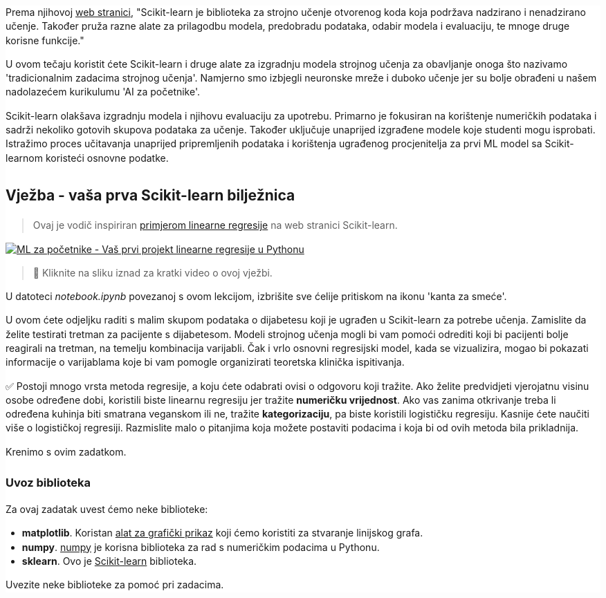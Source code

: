 Prema njihovoj [web stranici](https://scikit-learn.org/stable/getting_started.html), "Scikit-learn je biblioteka za strojno učenje otvorenog koda koja podržava nadzirano i nenadzirano učenje. Također pruža razne alate za prilagodbu modela, predobradu podataka, odabir modela i evaluaciju, te mnoge druge korisne funkcije."

U ovom tečaju koristit ćete Scikit-learn i druge alate za izgradnju modela strojnog učenja za obavljanje onoga što nazivamo 'tradicionalnim zadacima strojnog učenja'. Namjerno smo izbjegli neuronske mreže i duboko učenje jer su bolje obrađeni u našem nadolazećem kurikulumu 'AI za početnike'.

Scikit-learn olakšava izgradnju modela i njihovu evaluaciju za upotrebu. Primarno je fokusiran na korištenje numeričkih podataka i sadrži nekoliko gotovih skupova podataka za učenje. Također uključuje unaprijed izgrađene modele koje studenti mogu isprobati. Istražimo proces učitavanja unaprijed pripremljenih podataka i korištenja ugrađenog procjenitelja za prvi ML model sa Scikit-learnom koristeći osnovne podatke.

## Vježba - vaša prva Scikit-learn bilježnica

> Ovaj je vodič inspiriran [primjerom linearne regresije](https://scikit-learn.org/stable/auto_examples/linear_model/plot_ols.html#sphx-glr-auto-examples-linear-model-plot-ols-py) na web stranici Scikit-learn.

[![ML za početnike - Vaš prvi projekt linearne regresije u Pythonu](https://img.youtube.com/vi/2xkXL5EUpS0/0.jpg)](https://youtu.be/2xkXL5EUpS0 "ML za početnike - Vaš prvi projekt linearne regresije u Pythonu")

> 🎥 Kliknite na sliku iznad za kratki video o ovoj vježbi.

U datoteci _notebook.ipynb_ povezanoj s ovom lekcijom, izbrišite sve ćelije pritiskom na ikonu 'kanta za smeće'.

U ovom ćete odjeljku raditi s malim skupom podataka o dijabetesu koji je ugrađen u Scikit-learn za potrebe učenja. Zamislite da želite testirati tretman za pacijente s dijabetesom. Modeli strojnog učenja mogli bi vam pomoći odrediti koji bi pacijenti bolje reagirali na tretman, na temelju kombinacija varijabli. Čak i vrlo osnovni regresijski model, kada se vizualizira, mogao bi pokazati informacije o varijablama koje bi vam pomogle organizirati teoretska klinička ispitivanja.

✅ Postoji mnogo vrsta metoda regresije, a koju ćete odabrati ovisi o odgovoru koji tražite. Ako želite predvidjeti vjerojatnu visinu osobe određene dobi, koristili biste linearnu regresiju jer tražite **numeričku vrijednost**. Ako vas zanima otkrivanje treba li određena kuhinja biti smatrana veganskom ili ne, tražite **kategorizaciju**, pa biste koristili logističku regresiju. Kasnije ćete naučiti više o logističkoj regresiji. Razmislite malo o pitanjima koja možete postaviti podacima i koja bi od ovih metoda bila prikladnija.

Krenimo s ovim zadatkom.

### Uvoz biblioteka

Za ovaj zadatak uvest ćemo neke biblioteke:

- **matplotlib**. Koristan [alat za grafički prikaz](https://matplotlib.org/) koji ćemo koristiti za stvaranje linijskog grafa.
- **numpy**. [numpy](https://numpy.org/doc/stable/user/whatisnumpy.html) je korisna biblioteka za rad s numeričkim podacima u Pythonu.
- **sklearn**. Ovo je [Scikit-learn](https://scikit-learn.org/stable/user_guide.html) biblioteka.

Uvezite neke biblioteke za pomoć pri zadacima.
